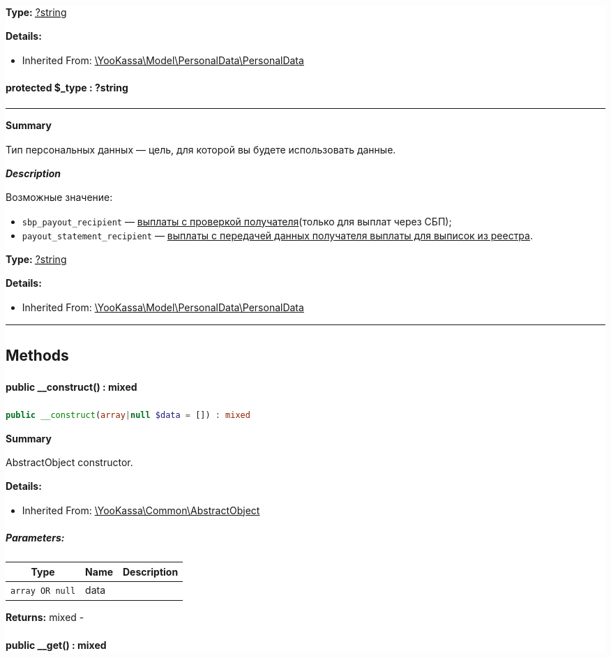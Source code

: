 **Type:** <a href="../?string"><abbr title="?string">?string</abbr></a>

**Details:**
* Inherited From: [\YooKassa\Model\PersonalData\PersonalData](../classes/YooKassa-Model-PersonalData-PersonalData.md)


<a name="property__type"></a>
#### protected $_type : ?string
---
**Summary**

Тип персональных данных — цель, для которой вы будете использовать данные.

***Description***

Возможные значение:
- `sbp_payout_recipient` — [выплаты с проверкой получателя](https://yookassa.ru/developers/payouts/scenario-extensions/recipient-check)(только для выплат через СБП);
- `payout_statement_recipient` — [выплаты с передачей данных получателя выплаты для выписок из реестра](https://yookassa.ru/developers/payouts/scenario-extensions/recipient-data-send).

**Type:** <a href="../?string"><abbr title="?string">?string</abbr></a>

**Details:**
* Inherited From: [\YooKassa\Model\PersonalData\PersonalData](../classes/YooKassa-Model-PersonalData-PersonalData.md)



---
## Methods
<a name="method___construct" class="anchor"></a>
#### public __construct() : mixed

```php
public __construct(array|null $data = []) : mixed
```

**Summary**

AbstractObject constructor.

**Details:**
* Inherited From: [\YooKassa\Common\AbstractObject](../classes/YooKassa-Common-AbstractObject.md)

##### Parameters:
| Type | Name | Description |
| ---- | ---- | ----------- |
| <code lang="php">array OR null</code> | data  |  |

**Returns:** mixed - 


<a name="method___get" class="anchor"></a>
#### public __get() : mixed
